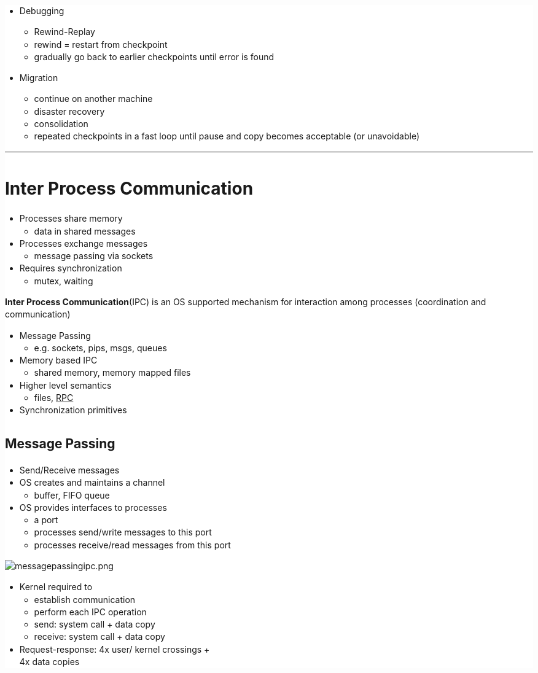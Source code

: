 * Debugging
	- Rewind-Replay
    - rewind = restart from checkpoint 
    - gradually go back to earlier checkpoints until error is found

* Migration
  - continue on another machine
  - disaster recovery
  - consolidation
  - repeated checkpoints in a fast loop until pause and copy becomes acceptable (or unavoidable)

<hr>


# Inter Process Communication

- Processes share memory
	- data in shared messages
- Processes exchange messages
	- message passing via sockets
- Requires synchronization
	- mutex, waiting
    
**Inter Process Communication**(IPC) is an OS supported mechanism for interaction among processes (coordination and communication)   

- Message Passing
	- e.g. sockets, pips, msgs, queues
- Memory based IPC 
	- shared memory, memory mapped files
- Higher level semantics
	- files, [RPC](https://en.wikipedia.org/wiki/Remote_procedure_call)
- Synchronization primitives

## Message Passing

* Send/Receive messages 
* OS creates and maintains a channel
	- buffer, FIFO queue
* OS provides interfaces to processes
	- a port
    - processes send/write messages to this port
    - processes receive/read messages from this port

![messagepassingipc.png](https://spcdn.pages.dev/blog/os/messagepassingipc.png)

* Kernel required to 
	- establish communication
    - perform each IPC operation
    - send: system call + data copy
    - receive: system call + data copy
* Request-response:
	4x user/ kernel crossings + <br>
    4x data copies
    